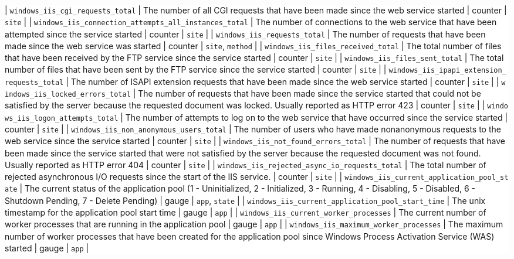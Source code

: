 | `windows_iis_cgi_requests_total`                         | The number of all CGI requests that have been made since the web service started                                                                                                                                                                                                            | counter | `site`                      |
| `windows_iis_connection_attempts_all_instances_total`    | The number of connections to the web service that have been attempted since the service started                                                                                                                                                                                             | counter | `site`                      |
| `windows_iis_requests_total`                             | The number of requests that have been made since the web service was started                                                                                                                                                                                                                | counter | `site`, `method`            |
| `windows_iis_files_received_total`                       | The total number of files that have been received by the FTP service since the service started                                                                                                                                                                                              | counter | `site`                      |
| `windows_iis_files_sent_total`                           | The total number of files that have been sent by the FTP service since the service started                                                                                                                                                                                                  | counter | `site`                      |
| `windows_iis_ipapi_extension_requests_total`             | The number of ISAPI extension requests that have been made since the web service started                                                                                                                                                                                                    | counter | `site`                      |
| `windows_iis_locked_errors_total`                        | The number of requests that have been made since the service started that could not be satisfied by the server because the requested document was locked. Usually reported as HTTP error 423                                                                                                | counter | `site`                      |
| `windows_iis_logon_attempts_total`                       | The number of attempts to log on to the web service that have occurred since the service started                                                                                                                                                                                            | counter | `site`                      |
| `windows_iis_non_anonymous_users_total`                  | The number of users who have made nonanonymous requests to the web service since the service started                                                                                                                                                                                        | counter | `site`                      |
| `windows_iis_not_found_errors_total`                     | The number of requests that have been made since the service started that were not satisfied by the server because the requested document was not found. Usually reported as HTTP error 404                                                                                                 | counter | `site`                      |
| `windows_iis_rejected_async_io_requests_total`           | The total number of rejected asynchronous I/O requests since the start of the IIS service.                                                                                                                                                                                                  | counter | `site`                      |
| `windows_iis_current_application_pool_state`             | The current status of the application pool (1 - Uninitialized, 2 - Initialized, 3 - Running, 4 - Disabling, 5 - Disabled, 6 - Shutdown Pending, 7 - Delete Pending)                                                                                                                         | gauge   | `app`, `state`              |
| `windows_iis_current_application_pool_start_time`        | The unix timestamp for the application pool start time                                                                                                                                                                                                                                      | gauge   | `app`                       |
| `windows_iis_current_worker_processes`                   | The current number of worker processes that are running in the application pool                                                                                                                                                                                                             | gauge   | `app`                       |
| `windows_iis_maximum_worker_processes`                   | The maximum number of worker processes that have been created for the application pool since Windows Process Activation Service (WAS) started                                                                                                                                               | gauge   | `app`                       |